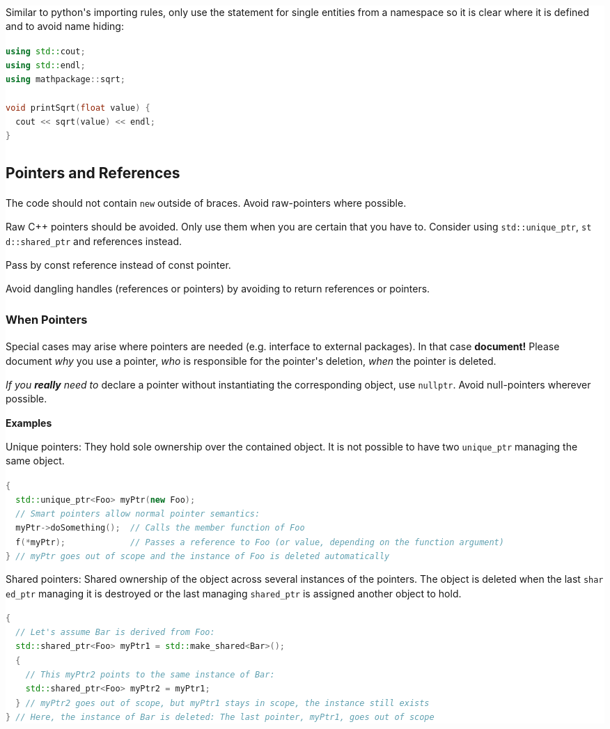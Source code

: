 Similar to python's importing rules, only use the statement for single entities from a namespace so it is clear where it is defined and to avoid name hiding:
```C++
using std::cout;
using std::endl;
using mathpackage::sqrt;

void printSqrt(float value) {
  cout << sqrt(value) << endl;
}
```

## Pointers and References
The code should not contain `new` outside of braces. Avoid raw-pointers where possible.

Raw C++ pointers should be avoided. Only use them when you are certain that you have to. Consider using `std::unique_ptr`, `std::shared_ptr` and references instead.

Pass by const reference instead of const pointer.

Avoid dangling handles (references or pointers) by avoiding to return references or pointers.

### When Pointers
Special cases may arise where pointers are needed (e.g. interface to external packages). In that case **document!** Please document _why_ you use a pointer, _who_ is responsible for the pointer's deletion, _when_ the pointer is deleted.

_If you **really** need to_ declare a pointer without instantiating the corresponding object, use `nullptr`. Avoid null-pointers wherever possible.

**Examples**

Unique pointers: They hold sole ownership over the contained object. It is not possible to have two `unique_ptr` managing the same object.
```C++
{
  std::unique_ptr<Foo> myPtr(new Foo);
  // Smart pointers allow normal pointer semantics:
  myPtr->doSomething();  // Calls the member function of Foo
  f(*myPtr);             // Passes a reference to Foo (or value, depending on the function argument)
} // myPtr goes out of scope and the instance of Foo is deleted automatically

```

Shared pointers: Shared ownership of the object across several instances of the pointers. The object is deleted when the last `shared_ptr` managing it is destroyed or the last managing `shared_ptr` is assigned another object to hold.
```C++
{
  // Let's assume Bar is derived from Foo:
  std::shared_ptr<Foo> myPtr1 = std::make_shared<Bar>();
  {
    // This myPtr2 points to the same instance of Bar:
    std::shared_ptr<Foo> myPtr2 = myPtr1;
  } // myPtr2 goes out of scope, but myPtr1 stays in scope, the instance still exists
} // Here, the instance of Bar is deleted: The last pointer, myPtr1, goes out of scope
```
